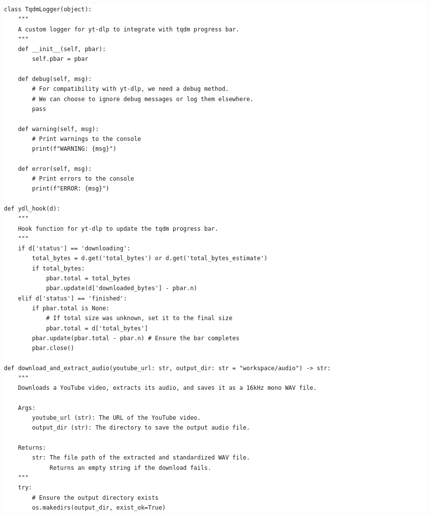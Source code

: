    class TqdmLogger(object):
        """
        A custom logger for yt-dlp to integrate with tqdm progress bar.
        """
        def __init__(self, pbar):
            self.pbar = pbar
    
        def debug(self, msg):
            # For compatibility with yt-dlp, we need a debug method.
            # We can choose to ignore debug messages or log them elsewhere.
            pass
    
        def warning(self, msg):
            # Print warnings to the console
            print(f"WARNING: {msg}")
    
        def error(self, msg):
            # Print errors to the console
            print(f"ERROR: {msg}")
    
    def ydl_hook(d):
        """
        Hook function for yt-dlp to update the tqdm progress bar.
        """
        if d['status'] == 'downloading':
            total_bytes = d.get('total_bytes') or d.get('total_bytes_estimate')
            if total_bytes:
                pbar.total = total_bytes
                pbar.update(d['downloaded_bytes'] - pbar.n)
        elif d['status'] == 'finished':
            if pbar.total is None:
                # If total size was unknown, set it to the final size
                pbar.total = d['total_bytes']
            pbar.update(pbar.total - pbar.n) # Ensure the bar completes
            pbar.close()
    
    def download_and_extract_audio(youtube_url: str, output_dir: str = "workspace/audio") -> str:
        """
        Downloads a YouTube video, extracts its audio, and saves it as a 16kHz mono WAV file.
    
        Args:
            youtube_url (str): The URL of the YouTube video.
            output_dir (str): The directory to save the output audio file.
    
        Returns:
            str: The file path of the extracted and standardized WAV file.
                 Returns an empty string if the download fails.
        """
        try:
            # Ensure the output directory exists
            os.makedirs(output_dir, exist_ok=True)
    